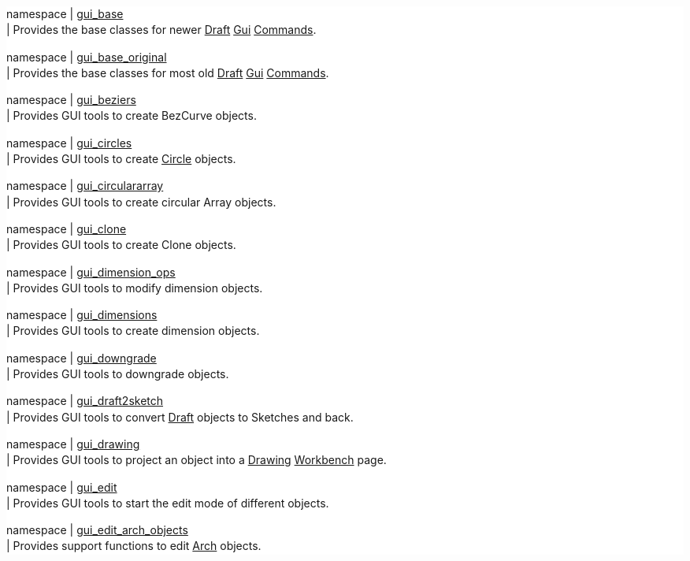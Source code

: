 namespace | [gui_base](../../d1/dc8/namespacegui__base.html)  
| Provides the base classes for newer
[Draft](../../d4/d1a/namespaceDraft.html) [Gui](../../d9/dad/namespaceGui.html
"The FreeCAD Graphical interface layer.")
[Commands](../../da/d2d/namespaceCommands.html).  
  
namespace | [gui_base_original](../../da/d6b/namespacegui__base__original.html)  
| Provides the base classes for most old
[Draft](../../d4/d1a/namespaceDraft.html) [Gui](../../d9/dad/namespaceGui.html
"The FreeCAD Graphical interface layer.")
[Commands](../../da/d2d/namespaceCommands.html).  
  
namespace | [gui_beziers](../../d2/df4/namespacegui__beziers.html)  
| Provides GUI tools to create BezCurve objects.  
  
namespace | [gui_circles](../../d2/d2a/namespacegui__circles.html)  
| Provides GUI tools to create [Circle](../../d8/d53/classCircle.html)
objects.  
  
namespace | [gui_circulararray](../../d6/dd5/namespacegui__circulararray.html)  
| Provides GUI tools to create circular Array objects.  
  
namespace | [gui_clone](../../d2/d28/namespacegui__clone.html)  
| Provides GUI tools to create Clone objects.  
  
namespace | [gui_dimension_ops](../../da/dd6/namespacegui__dimension__ops.html)  
| Provides GUI tools to modify dimension objects.  
  
namespace | [gui_dimensions](../../d7/d8b/namespacegui__dimensions.html)  
| Provides GUI tools to create dimension objects.  
  
namespace | [gui_downgrade](../../d8/dae/namespacegui__downgrade.html)  
| Provides GUI tools to downgrade objects.  
  
namespace | [gui_draft2sketch](../../d5/dfb/namespacegui__draft2sketch.html)  
| Provides GUI tools to convert [Draft](../../d4/d1a/namespaceDraft.html)
objects to Sketches and back.  
  
namespace | [gui_drawing](../../d4/dd7/namespacegui__drawing.html)  
| Provides GUI tools to project an object into a
[Drawing](../../d2/dba/namespaceDrawing.html)
[Workbench](../../da/d26/classWorkbench.html) page.  
  
namespace | [gui_edit](../../d7/d02/namespacegui__edit.html)  
| Provides GUI tools to start the edit mode of different objects.  
  
namespace | [gui_edit_arch_objects](../../dd/d1f/namespacegui__edit__arch__objects.html)  
| Provides support functions to edit [Arch](../../df/dc6/namespaceArch.html)
objects.  
  